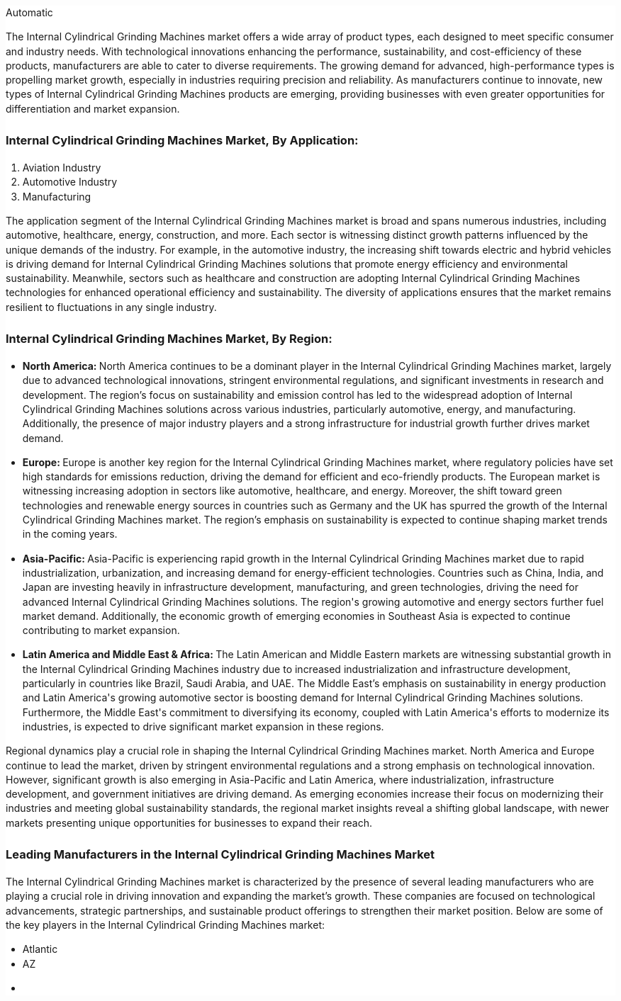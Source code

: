 Automatic</li></ol><p>The Internal Cylindrical Grinding Machines market offers a wide array of product types, each designed to meet specific consumer and industry needs. With technological innovations enhancing the performance, sustainability, and cost-efficiency of these products, manufacturers are able to cater to diverse requirements. The growing demand for advanced, high-performance types is propelling market growth, especially in industries requiring precision and reliability. As manufacturers continue to innovate, new types of Internal Cylindrical Grinding Machines products are emerging, providing businesses with even greater opportunities for differentiation and market expansion.</p><h3>Internal Cylindrical Grinding Machines Market,&nbsp;By Application:</h3><ol><li>Aviation Industry<li> Automotive Industry<li> Manufacturing</li></ol><p>The application segment of the Internal Cylindrical Grinding Machines market is broad and spans numerous industries, including automotive, healthcare, energy, construction, and more. Each sector is witnessing distinct growth patterns influenced by the unique demands of the industry. For example, in the automotive industry, the increasing shift towards electric and hybrid vehicles is driving demand for Internal Cylindrical Grinding Machines solutions that promote energy efficiency and environmental sustainability. Meanwhile, sectors such as healthcare and construction are adopting Internal Cylindrical Grinding Machines technologies for enhanced operational efficiency and sustainability. The diversity of applications ensures that the market remains resilient to fluctuations in any single industry.</p><h3>Internal Cylindrical Grinding Machines Market, By Region:</h3><ul><li><p><strong>North America:&nbsp;</strong>North America continues to be a dominant player in the Internal Cylindrical Grinding Machines market, largely due to advanced technological innovations, stringent environmental regulations, and significant investments in research and development. The region&rsquo;s focus on sustainability and emission control has led to the widespread adoption of Internal Cylindrical Grinding Machines solutions across various industries, particularly automotive, energy, and manufacturing. Additionally, the presence of major industry players and a strong infrastructure for industrial growth further drives market demand.</p></li><li><p><strong><strong>Europe:&nbsp;</strong></strong>Europe is another key region for the Internal Cylindrical Grinding Machines market, where regulatory policies have set high standards for emissions reduction, driving the demand for efficient and eco-friendly products. The European market is witnessing increasing adoption in sectors like automotive, healthcare, and energy. Moreover, the shift toward green technologies and renewable energy sources in countries such as Germany and the UK has spurred the growth of the Internal Cylindrical Grinding Machines market. The region&rsquo;s emphasis on sustainability is expected to continue shaping market trends in the coming years.</p></li><li><p><strong><strong>Asia-Pacific:&nbsp;</strong></strong>Asia-Pacific is experiencing rapid growth in the Internal Cylindrical Grinding Machines market due to rapid industrialization, urbanization, and increasing demand for energy-efficient technologies. Countries such as China, India, and Japan are investing heavily in infrastructure development, manufacturing, and green technologies, driving the need for advanced Internal Cylindrical Grinding Machines solutions. The region's growing automotive and energy sectors further fuel market demand. Additionally, the economic growth of emerging economies in Southeast Asia is expected to continue contributing to market expansion.</p></li><li><p><strong><strong>Latin America and Middle East &amp; Africa:&nbsp;</strong></strong>The Latin American and Middle Eastern markets are witnessing substantial growth in the Internal Cylindrical Grinding Machines industry due to increased industrialization and infrastructure development, particularly in countries like Brazil, Saudi Arabia, and UAE. The Middle East&rsquo;s emphasis on sustainability in energy production and Latin America's growing automotive sector is boosting demand for Internal Cylindrical Grinding Machines solutions. Furthermore, the Middle East's commitment to diversifying its economy, coupled with Latin America's efforts to modernize its industries, is expected to drive significant market expansion in these regions.</p></li></ul><p>Regional dynamics play a crucial role in shaping the Internal Cylindrical Grinding Machines market. North America and Europe continue to lead the market, driven by stringent environmental regulations and a strong emphasis on technological innovation. However, significant growth is also emerging in Asia-Pacific and Latin America, where industrialization, infrastructure development, and government initiatives are driving demand. As emerging economies increase their focus on modernizing their industries and meeting global sustainability standards, the regional market insights reveal a shifting global landscape, with newer markets presenting unique opportunities for businesses to expand their reach.</p><h3><strong>Leading Manufacturers in the Internal Cylindrical Grinding Machines Market</strong></h3><p>The Internal Cylindrical Grinding Machines market is characterized by the presence of several leading manufacturers who are playing a crucial role in driving innovation and expanding the market&rsquo;s growth. These companies are focused on technological advancements, strategic partnerships, and sustainable product offerings to strengthen their market position. Below are some of the key players in the Internal Cylindrical Grinding Machines market:</p></div><div class="article-main__content" data-test-id="publishing-text-block"><ul><li><span class="">Atlantic<li> AZ<li>